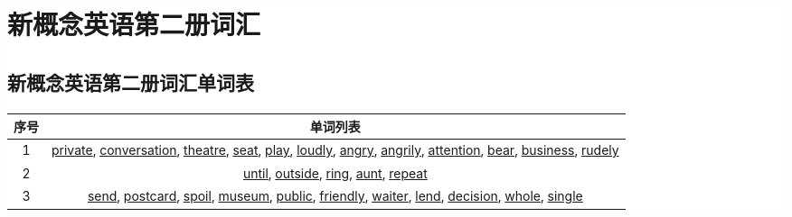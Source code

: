 # 新概念英语第二册词汇

## 新概念英语第二册词汇单词表

| 序号  |                                                                                                                                                                                                                                                                                                                                                                                                                                                                                                                             单词列表                                                                                                                                                                                                                                                                                                                                                                                                                                                                                                                             |
| :---: | :--------------------------------------------------------------------------------------------------------------------------------------------------------------------------------------------------------------------------------------------------------------------------------------------------------------------------------------------------------------------------------------------------------------------------------------------------------------------------------------------------------------------------------------------------------------------------------------------------------------------------------------------------------------------------------------------------------------------------------------------------------------------------------------------------------------------------------------------------------------------------------------------------------------------------------------------------------------------------------------------------------------------------------------------------------------: |
|   1   |                                                                                                                                                                                                               [private](http://www.xianglesong.com/word/private), [conversation](http://www.xianglesong.com/word/conversation), [theatre](http://www.xianglesong.com/word/theatre), [seat](http://www.xianglesong.com/word/seat), [play](http://www.xianglesong.com/word/play), [loudly](http://www.xianglesong.com/word/loudly), [angry](http://www.xianglesong.com/word/angry), [angrily](http://www.xianglesong.com/word/angrily), [attention](http://www.xianglesong.com/word/attention), [bear](http://www.xianglesong.com/word/bear), [business](http://www.xianglesong.com/word/business), [rudely](http://www.xianglesong.com/word/rudely)                                                                                                                                                                                                               |
|   2   |                                                                                                                                                                                                                                                                                                                                                                                                         [until](http://www.xianglesong.com/word/until), [outside](http://www.xianglesong.com/word/outside), [ring](http://www.xianglesong.com/word/ring), [aunt](http://www.xianglesong.com/word/aunt), [repeat](http://www.xianglesong.com/word/repeat)                                                                                                                                                                                                                                                                                                                                                                                                         |
|   3   |                                                                                                                                                                                                                                               [send](http://www.xianglesong.com/word/send), [postcard](http://www.xianglesong.com/word/postcard), [spoil](http://www.xianglesong.com/word/spoil), [museum](http://www.xianglesong.com/word/museum), [public](http://www.xianglesong.com/word/public), [friendly](http://www.xianglesong.com/word/friendly), [waiter](http://www.xianglesong.com/word/waiter), [lend](http://www.xianglesong.com/word/lend), [decision](http://www.xianglesong.com/word/decision), [whole](http://www.xianglesong.com/word/whole), [single](http://www.xianglesong.com/word/single)                                                                                                                                                                                                                                               |